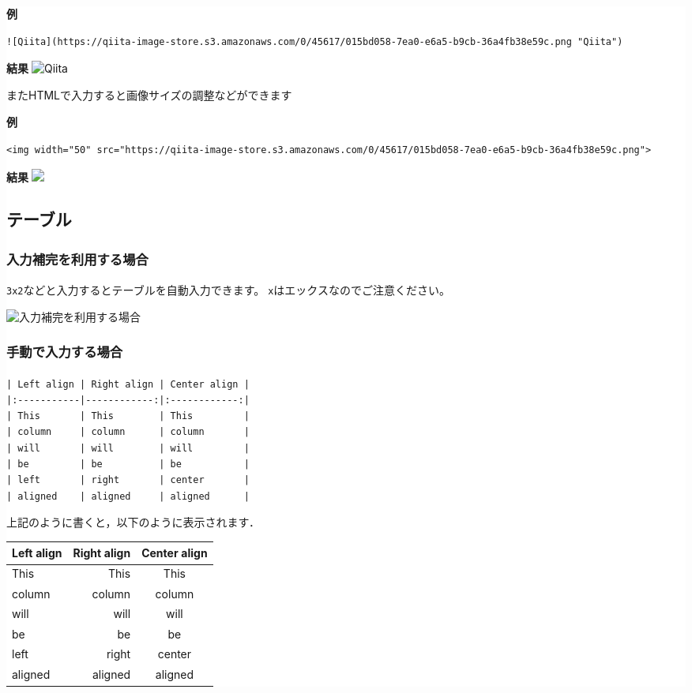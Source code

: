 **例**

```:書き方
![Qiita](https://qiita-image-store.s3.amazonaws.com/0/45617/015bd058-7ea0-e6a5-b9cb-36a4fb38e59c.png "Qiita")
```
**結果**
![Qiita](https://qiita-image-store.s3.amazonaws.com/0/45617/015bd058-7ea0-e6a5-b9cb-36a4fb38e59c.png "Qiita")

またHTMLで入力すると画像サイズの調整などができます

**例**

```
<img width="50" src="https://qiita-image-store.s3.amazonaws.com/0/45617/015bd058-7ea0-e6a5-b9cb-36a4fb38e59c.png">
```

**結果**
<img width="50" src="https://qiita-image-store.s3.amazonaws.com/0/45617/015bd058-7ea0-e6a5-b9cb-36a4fb38e59c.png">


## テーブル
### 入力補完を利用する場合
`3x2`などと入力するとテーブルを自動入力できます。
`x`はエックスなのでご注意ください。

![入力補完を利用する場合](http://cdn.qiita.com/assets/table-dd5879120ce2f80c8443515d9f864ef3e52c1032c0682333daa0008b3f29c563.gif)

### 手動で入力する場合

```markdown:書き方
| Left align | Right align | Center align |
|:-----------|------------:|:------------:|
| This       | This        | This         |
| column     | column      | column       |
| will       | will        | will         |
| be         | be          | be           |
| left       | right       | center       |
| aligned    | aligned     | aligned      |
```

上記のように書くと，以下のように表示されます．

| Left align | Right align | Center align |
|:-----------|------------:|:------------:|
| This       | This        | This         |
| column     | column      | column       |
| will       | will        | will         |
| be         | be          | be           |
| left       | right       | center       |
| aligned    | aligned     | aligned      |
